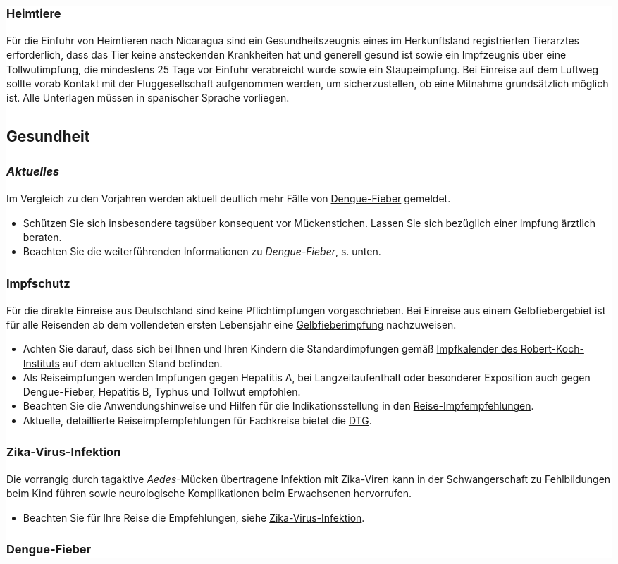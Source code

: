 ### Heimtiere

Für die Einfuhr von Heimtieren nach Nicaragua sind ein Gesundheitszeugnis eines im Herkunftsland registrierten Tierarztes erforderlich, dass das Tier keine ansteckenden Krankheiten hat und generell gesund ist sowie ein Impfzeugnis über eine Tollwutimpfung, die mindestens 25 Tage vor Einfuhr verabreicht wurde sowie ein Staupeimpfung. Bei Einreise auf dem Luftweg sollte vorab Kontakt mit der Fluggesellschaft aufgenommen werden, um sicherzustellen, ob eine Mitnahme grundsätzlich möglich ist. Alle Unterlagen müssen in spanischer Sprache vorliegen.

## Gesundheit

### *Aktuelles*

Im Vergleich zu den Vorjahren werden aktuell deutlich mehr Fälle von [Dengue-Fieber](https://www.auswaertiges-amt.de/de/ReiseUndSicherheit/reise-gesundheit/denguefieber/2436520 "Denguefieber") gemeldet.

* Schützen Sie sich insbesondere tagsüber konsequent vor Mückenstichen. Lassen Sie sich bezüglich einer Impfung ärztlich beraten.
* Beachten Sie die weiterführenden Informationen zu *Dengue-Fieber*, s. unten.

### Impfschutz

Für die direkte Einreise aus Deutschland sind keine Pflichtimpfungen vorgeschrieben. Bei Einreise aus einem Gelbfiebergebiet ist für alle Reisenden ab dem vollendeten ersten Lebensjahr eine [Gelbfieberimpfung](https://www.auswaertiges-amt.de/de/ReiseUndSicherheit/reise-gesundheit/gelbfieber/2562864 "Gelbfieber") nachzuweisen.

* Achten Sie darauf, dass sich bei Ihnen und Ihren Kindern die Standardimpfungen gemäß [Impfkalender des Robert-Koch-Instituts](https://www.rki.de/DE/Content/Infekt/Impfen/Impfkalender/Impfkalender_node.html) auf dem aktuellen Stand befinden.
* Als Reiseimpfungen werden Impfungen gegen Hepatitis A, bei Langzeitaufenthalt oder besonderer Exposition auch gegen Dengue-Fieber, Hepatitis B, Typhus und Tollwut empfohlen.
* Beachten Sie die Anwendungshinweise und Hilfen für die Indikationsstellung in den [Reise-Impfempfehlungen](https://www.auswaertiges-amt.de/blob/2279420/9f78874fa053f8a9cb15c505a5b03ef1/reise-impfempfehlungen-aa-data.pdf "Reise-Impfempfehlungen des Auswärtigen Amts").
* Aktuelle, detaillierte Reiseimpfempfehlungen für Fachkreise bietet die [DTG](https://dtg.org/images/Startseite-Download-Box/2024_DTG_Empfehlungen_Reiseimpfungen.pdf "Hinweise und Empfehlungen der DTG zu Reiseimpfungen").

### Zika-Virus-Infektion

Die vorrangig durch tagaktive *Aedes*-Mücken übertragene Infektion mit Zika-Viren kann in der Schwangerschaft zu Fehlbildungen beim Kind führen sowie neurologische Komplikationen beim Erwachsenen hervorrufen.

* Beachten Sie für Ihre Reise die Empfehlungen, siehe [Zika-Virus-Infektion](https://www.auswaertiges-amt.de/de/ReiseUndSicherheit/reise-gesundheit/zikavirus-infektionen/2562866 "Zikavirus-Infektionen").

### Dengue-Fieber
